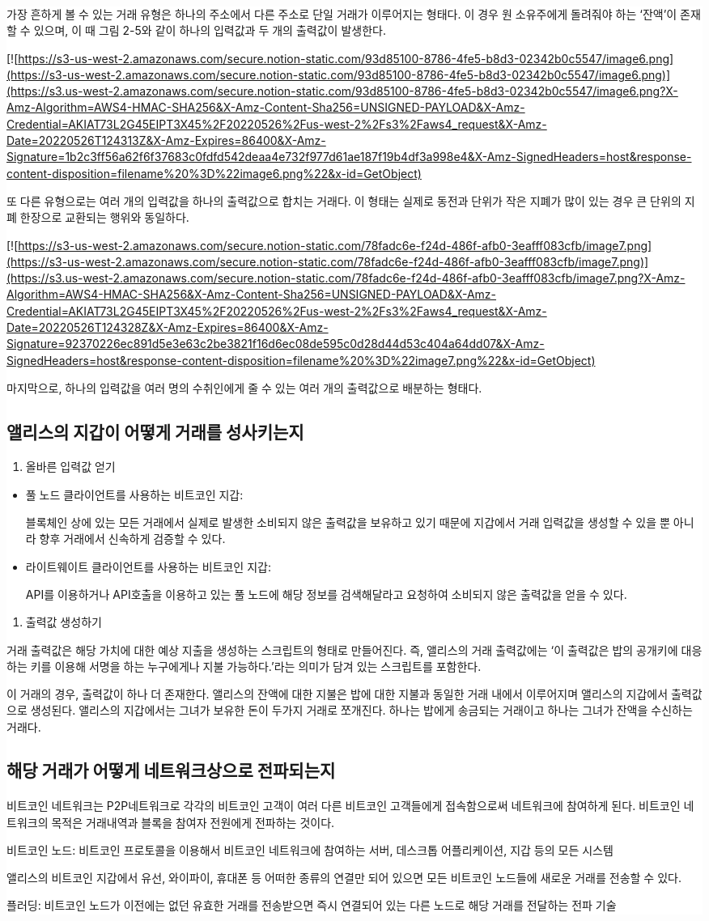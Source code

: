 가장 흔하게 볼 수 있는 거래 유형은 하나의 주소에서 다른 주소로 단일 거래가 이루어지는 형태다. 이 경우 원 소유주에게 돌려줘야 하는 ‘잔액’이 존재할 수 있으며, 이 때 그림 2-5와 같이 하나의 입력값과 두 개의 출력값이 발생한다.

[![https://s3-us-west-2.amazonaws.com/secure.notion-static.com/93d85100-8786-4fe5-b8d3-02342b0c5547/image6.png](https://s3-us-west-2.amazonaws.com/secure.notion-static.com/93d85100-8786-4fe5-b8d3-02342b0c5547/image6.png)](https://s3.us-west-2.amazonaws.com/secure.notion-static.com/93d85100-8786-4fe5-b8d3-02342b0c5547/image6.png?X-Amz-Algorithm=AWS4-HMAC-SHA256&X-Amz-Content-Sha256=UNSIGNED-PAYLOAD&X-Amz-Credential=AKIAT73L2G45EIPT3X45%2F20220526%2Fus-west-2%2Fs3%2Faws4_request&X-Amz-Date=20220526T124313Z&X-Amz-Expires=86400&X-Amz-Signature=1b2c3ff56a62f6f37683c0fdfd542deaa4e732f977d61ae187f19b4df3a998e4&X-Amz-SignedHeaders=host&response-content-disposition=filename%20%3D%22image6.png%22&x-id=GetObject)

또 다른 유형으로는 여러 개의 입력값을 하나의 출력값으로 합치는 거래다. 이 형태는 실제로 동전과 단위가 작은 지폐가 많이 있는 경우 큰 단위의 지폐 한장으로 교환되는 행위와 동일하다.

[![https://s3-us-west-2.amazonaws.com/secure.notion-static.com/78fadc6e-f24d-486f-afb0-3eafff083cfb/image7.png](https://s3-us-west-2.amazonaws.com/secure.notion-static.com/78fadc6e-f24d-486f-afb0-3eafff083cfb/image7.png)](https://s3.us-west-2.amazonaws.com/secure.notion-static.com/78fadc6e-f24d-486f-afb0-3eafff083cfb/image7.png?X-Amz-Algorithm=AWS4-HMAC-SHA256&X-Amz-Content-Sha256=UNSIGNED-PAYLOAD&X-Amz-Credential=AKIAT73L2G45EIPT3X45%2F20220526%2Fus-west-2%2Fs3%2Faws4_request&X-Amz-Date=20220526T124328Z&X-Amz-Expires=86400&X-Amz-Signature=92370226ec891d5e3e63c2be3821f16d6ec08de595c0d28d44d53c404a64dd07&X-Amz-SignedHeaders=host&response-content-disposition=filename%20%3D%22image7.png%22&x-id=GetObject)

마지막으로, 하나의 입력값을 여러 명의 수취인에게 줄 수 있는 여러 개의 출력값으로 배분하는 형태다.

## **앨리스의 지갑이 어떻게 거래를 성사키는지**

1. 올바른 입력값 얻기
- 풀 노드 클라이언트를 사용하는 비트코인 지갑:
    
    블록체인 상에 있는 모든 거래에서 실제로 발생한 소비되지 않은 출력값을 보유하고 있기 때문에 지갑에서 거래 입력값을 생성할 수 있을 뿐 아니라 향후 거래에서 신속하게 검증할 수 있다.
    
- 라이트웨이트 클라이언트를 사용하는 비트코인 지갑:
    
    API를 이용하거나 API호출을 이용하고 있는 풀 노드에 해당 정보를 검색해달라고 요청하여 소비되지 않은 출력값을 얻을 수 있다.
    
1. 출력값 생성하기

거래 출력값은 해당 가치에 대한 예상 지출을 생성하는 스크립트의 형태로 만들어진다. 즉, 앨리스의 거래 출력값에는 ‘이 출력값은 밥의 공개키에 대응하는 키를 이용해 서명을 하는 누구에게나 지불 가능하다.’라는 의미가 담겨 있는 스크립트를 포함한다.

이 거래의 경우, 출력값이 하나 더 존재한다. 앨리스의 잔액에 대한 지불은 밥에 대한 지불과 동일한 거래 내에서 이루어지며 앨리스의 지갑에서 출력값으로 생성된다. 앨리스의 지갑에서는 그녀가 보유한 돈이 두가지 거래로 쪼개진다. 하나는 밥에게 송금되는 거래이고 하나는 그녀가 잔액을 수신하는 거래다.

## **해당 거래가 어떻게 네트워크상으로 전파되는지**

비트코인 네트워크는 P2P네트워크로 각각의 비트코인 고객이 여러 다른 비트코인 고객들에게 접속함으로써 네트워크에 참여하게 된다. 비트코인 네트워크의 목적은 거래내역과 블록을 참여자 전원에게 전파하는 것이다.

비트코인 노드: 비트코인 프로토콜을 이용해서 비트코인 네트워크에 참여하는 서버, 데스크톱 어플리케이션, 지갑 등의 모든 시스템

앨리스의 비트코인 지갑에서 유선, 와이파이, 휴대폰 등 어떠한 종류의 연결만 되어 있으면 모든 비트코인 노드들에 새로운 거래를 전송할 수 있다.

플러딩: 비트코인 노드가 이전에는 없던 유효한 거래를 전송받으면 즉시 연결되어 있는 다른 노드로 해당 거래를 전달하는 전파 기술
